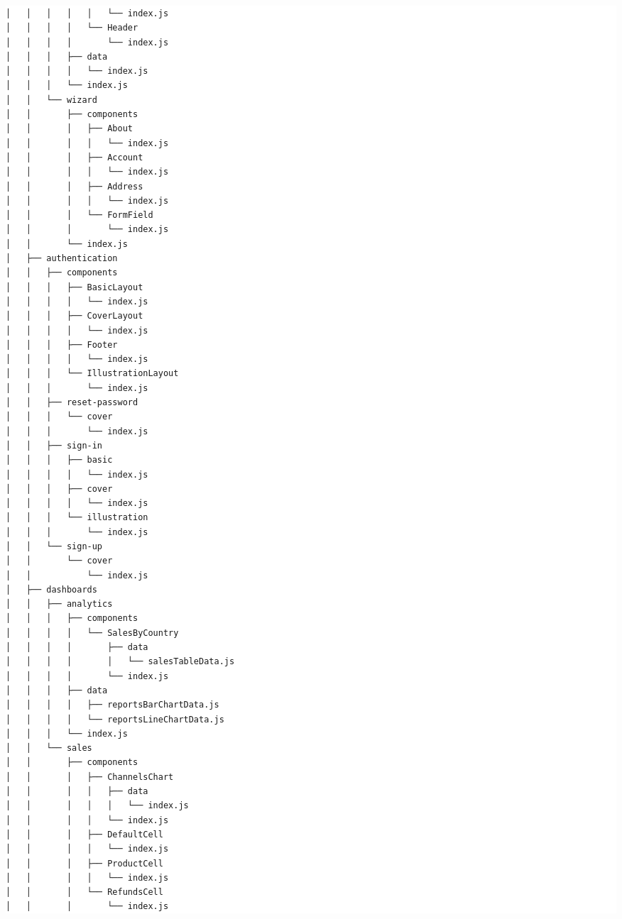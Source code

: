 ```
│   │   │   │   │   └── index.js
│   │   │   │   └── Header
│   │   │   │       └── index.js
│   │   │   ├── data
│   │   │   │   └── index.js
│   │   │   └── index.js
│   │   └── wizard
│   │       ├── components
│   │       │   ├── About
│   │       │   │   └── index.js
│   │       │   ├── Account
│   │       │   │   └── index.js
│   │       │   ├── Address
│   │       │   │   └── index.js
│   │       │   └── FormField
│   │       │       └── index.js
│   │       └── index.js
│   ├── authentication
│   │   ├── components
│   │   │   ├── BasicLayout
│   │   │   │   └── index.js
│   │   │   ├── CoverLayout
│   │   │   │   └── index.js
│   │   │   ├── Footer
│   │   │   │   └── index.js
│   │   │   └── IllustrationLayout
│   │   │       └── index.js
│   │   ├── reset-password
│   │   │   └── cover
│   │   │       └── index.js
│   │   ├── sign-in
│   │   │   ├── basic
│   │   │   │   └── index.js
│   │   │   ├── cover
│   │   │   │   └── index.js
│   │   │   └── illustration
│   │   │       └── index.js
│   │   └── sign-up
│   │       └── cover
│   │           └── index.js
│   ├── dashboards
│   │   ├── analytics
│   │   │   ├── components
│   │   │   │   └── SalesByCountry
│   │   │   │       ├── data
│   │   │   │       │   └── salesTableData.js
│   │   │   │       └── index.js
│   │   │   ├── data
│   │   │   │   ├── reportsBarChartData.js
│   │   │   │   └── reportsLineChartData.js
│   │   │   └── index.js
│   │   └── sales
│   │       ├── components
│   │       │   ├── ChannelsChart
│   │       │   │   ├── data
│   │       │   │   │   └── index.js
│   │       │   │   └── index.js
│   │       │   ├── DefaultCell
│   │       │   │   └── index.js
│   │       │   ├── ProductCell
│   │       │   │   └── index.js
│   │       │   └── RefundsCell
│   │       │       └── index.js
```